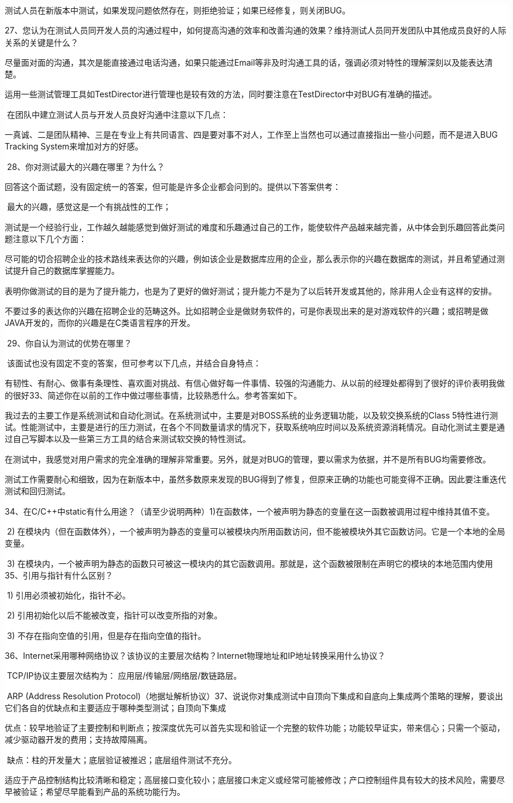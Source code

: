 ​    测试人员在新版本中测试，如果发现问题依然存在，则拒绝验证；如果已经修复，则关闭BUG。

​    27、您认为在测试人员同开发人员的沟通过程中，如何提高沟通的效率和改善沟通的效果？维持测试人员同开发团队中其他成员良好的人际关系的关键是什么？

​    尽量面对面的沟通，其次是能直接通过电话沟通，如果只能通过Email等非及时沟通工具的话，强调必须对特性的理解深刻以及能表达清楚。

​    运用一些测试管理工具如TestDirector进行管理也是较有效的方法，同时要注意在TestDirector中对BUG有准确的描述。

​    在团队中建立测试人员与开发人员良好沟通中注意以下几点：

​    一真诚、二是团队精神、三是在专业上有共同语言、四是要对事不对人，工作至上当然也可以通过直接指出一些小问题，而不是进入BUG Tracking System来增加对方的好感。

​    28、你对测试最大的兴趣在哪里？为什么？

​    回答这个面试题，没有固定统一的答案，但可能是许多企业都会问到的。提供以下答案供考：

​    最大的兴趣，感觉这是一个有挑战性的工作；

​    测试是一个经验行业，工作越久越能感觉到做好测试的难度和乐趣通过自己的工作，能使软件产品越来越完善，从中体会到乐趣回答此类问题注意以下几个方面：

​    尽可能的切合招聘企业的技术路线来表达你的兴趣，例如该企业是数据库应用的企业，那么表示你的兴趣在数据库的测试，并且希望通过测试提升自己的数据库掌握能力。

​    表明你做测试的目的是为了提升能力，也是为了更好的做好测试；提升能力不是为了以后转开发或其他的，除非用人企业有这样的安排。

​    不要过多的表达你的兴趣在招聘企业的范畴这外。比如招聘企业是做财务软件的，可是你表现出来的是对游戏软件的兴趣；或招聘是做JAVA开发的，而你的兴趣是在C类语言程序的开发。

​    29、你自认为测试的优势在哪里？

​    该面试也没有固定不变的答案，但可参考以下几点，并结合自身特点：

​    有韧性、有耐心、做事有条理性、喜欢面对挑战、有信心做好每一件事情、较强的沟通能力、从以前的经理处都得到了很好的评价表明我做的很好33、简述你在以前的工作中做过哪些事情，比较熟悉什么。参考答案如下。

​    我过去的主要工作是系统测试和自动化测试。在系统测试中，主要是对BOSS系统的业务逻辑功能，以及软交换系统的Class 5特性进行测试。性能测试中，主要是进行的压力测试，在各个不同数量请求的情况下，获取系统响应时间以及系统资源消耗情况。自动化测试主要是通过自己写脚本以及一些第三方工具的结合来测试软交换的特性测试。

​    在测试中，我感觉对用户需求的完全准确的理解非常重要。另外，就是对BUG的管理，要以需求为依据，并不是所有BUG均需要修改。

​    测试工作需要耐心和细致，因为在新版本中，虽然多数原来发现的BUG得到了修复，但原来正确的功能也可能变得不正确。因此要注重迭代测试和回归测试。

​    34、在C/C++中static有什么用途？（请至少说明两种）1)在函数体，一个被声明为静态的变量在这一函数被调用过程中维持其值不变。

​    2) 在模块内（但在函数体外），一个被声明为静态的变量可以被模块内所用函数访问，但不能被模块外其它函数访问。它是一个本地的全局变量。

​    3) 在模块内，一个被声明为静态的函数只可被这一模块内的其它函数调用。那就是，这个函数被限制在声明它的模块的本地范围内使用35、引用与指针有什么区别？

​    1) 引用必须被初始化，指针不必。

​    2) 引用初始化以后不能被改变，指针可以改变所指的对象。

​    3) 不存在指向空值的引用，但是存在指向空值的指针。

​    36、Internet采用哪种网络协议？该协议的主要层次结构？Internet物理地址和IP地址转换采用什么协议？

​    TCP/IP协议主要层次结构为： 应用层/传输层/网络层/数链路层。

​    ARP (Address Resolution Protocol)（地据址解析协议）37、说说你对集成测试中自顶向下集成和自底向上集成两个策略的理解，要谈出它们各自的优缺点和主要适应于哪种类型测试；自顶向下集成

​    优点：较早地验证了主要控制和判断点；按深度优先可以首先实现和验证一个完整的软件功能；功能较早证实，带来信心；只需一个驱动，减少驱动器开发的费用；支持故障隔离。

​    缺点：柱的开发量大；底层验证被推迟；底层组件测试不充分。

​    适应于产品控制结构比较清晰和稳定；高层接口变化较小；底层接口未定义或经常可能被修改；产口控制组件具有较大的技术风险，需要尽早被验证；希望尽早能看到产品的系统功能行为。
